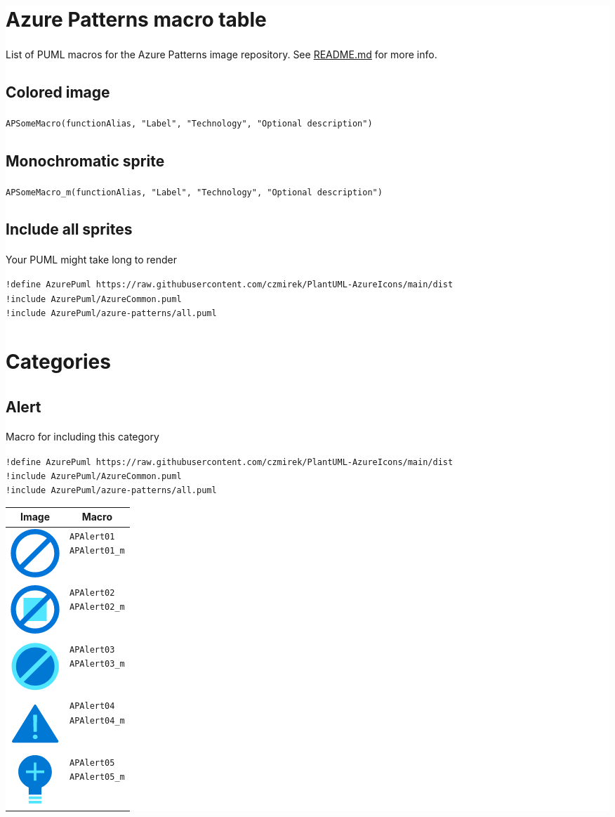 # Azure Patterns macro table
List of PUML macros for the Azure Patterns image repository.
See [README.md](README.md) for more info.

## Colored image 
```
APSomeMacro(functionAlias, "Label", "Technology", "Optional description")
```
## Monochromatic sprite
```
APSomeMacro_m(functionAlias, "Label", "Technology", "Optional description")
```
## Include all sprites

Your PUML might take long to render
```
!define AzurePuml https://raw.githubusercontent.com/czmirek/PlantUML-AzureIcons/main/dist
!include AzurePuml/AzureCommon.puml
!include AzurePuml/azure-patterns/all.puml
```
# Categories

## Alert

Macro for including this category
```
!define AzurePuml https://raw.githubusercontent.com/czmirek/PlantUML-AzureIcons/main/dist
!include AzurePuml/AzureCommon.puml
!include AzurePuml/azure-patterns/all.puml
```
Image | Macro
| --- | ---
![APAlert01](Alert/APAlert01_tbg.png) | `APAlert01`<br>`APAlert01_m` |
![APAlert02](Alert/APAlert02_tbg.png) | `APAlert02`<br>`APAlert02_m` |
![APAlert03](Alert/APAlert03_tbg.png) | `APAlert03`<br>`APAlert03_m` |
![APAlert04](Alert/APAlert04_tbg.png) | `APAlert04`<br>`APAlert04_m` |
![APAlert05](Alert/APAlert05_tbg.png) | `APAlert05`<br>`APAlert05_m` |